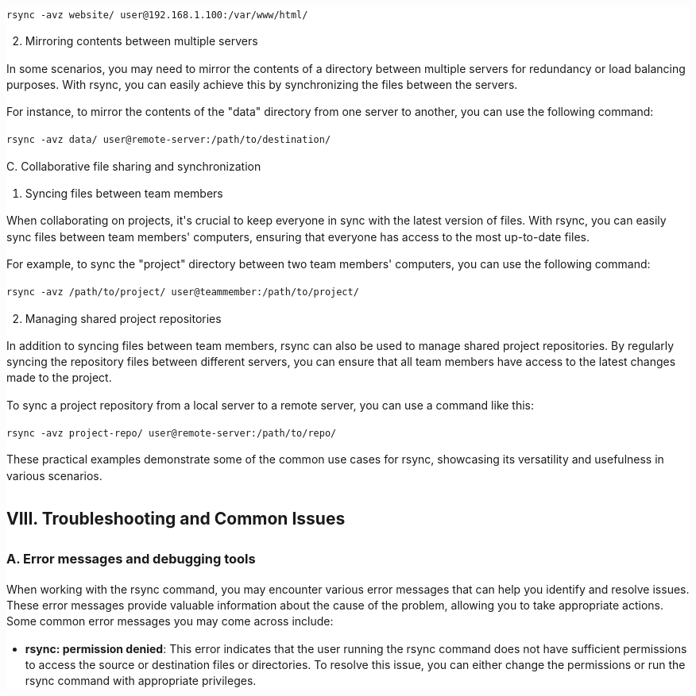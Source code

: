 ```
rsync -avz website/ user@192.168.1.100:/var/www/html/
```

2. Mirroring contents between multiple servers

In some scenarios, you may need to mirror the contents of a directory between multiple servers for redundancy or load balancing purposes. With rsync, you can easily achieve this by synchronizing the files between the servers.

For instance, to mirror the contents of the "data" directory from one server to another, you can use the following command:

```
rsync -avz data/ user@remote-server:/path/to/destination/
```

C. Collaborative file sharing and synchronization

1. Syncing files between team members

When collaborating on projects, it's crucial to keep everyone in sync with the latest version of files. With rsync, you can easily sync files between team members' computers, ensuring that everyone has access to the most up-to-date files.

For example, to sync the "project" directory between two team members' computers, you can use the following command:

```
rsync -avz /path/to/project/ user@teammember:/path/to/project/
```

2. Managing shared project repositories

In addition to syncing files between team members, rsync can also be used to manage shared project repositories. By regularly syncing the repository files between different servers, you can ensure that all team members have access to the latest changes made to the project.

To sync a project repository from a local server to a remote server, you can use a command like this:

```
rsync -avz project-repo/ user@remote-server:/path/to/repo/
```

These practical examples demonstrate some of the common use cases for rsync, showcasing its versatility and usefulness in various scenarios.
## VIII. Troubleshooting and Common Issues

### A. Error messages and debugging tools

When working with the rsync command, you may encounter various error messages that can help you identify and resolve issues. These error messages provide valuable information about the cause of the problem, allowing you to take appropriate actions. Some common error messages you may come across include:

- **rsync: permission denied**: This error indicates that the user running the rsync command does not have sufficient permissions to access the source or destination files or directories. To resolve this issue, you can either change the permissions or run the rsync command with appropriate privileges.
